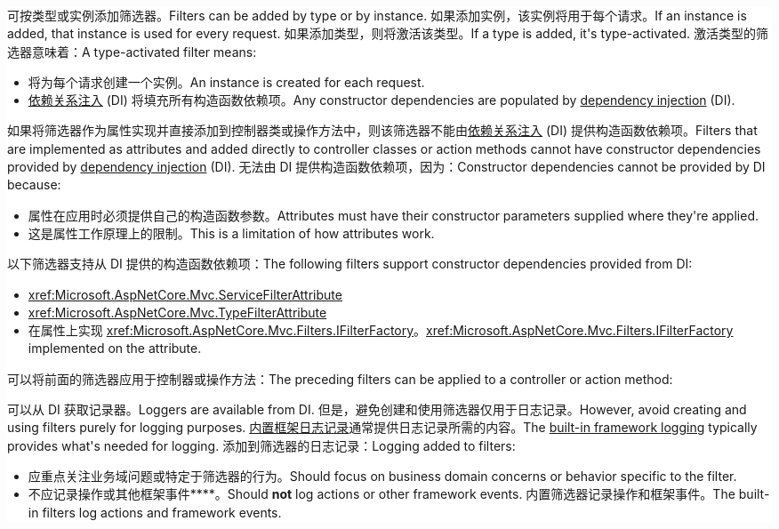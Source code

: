 <span data-ttu-id="05e6d-266">可按类型或实例添加筛选器。</span><span class="sxs-lookup"><span data-stu-id="05e6d-266">Filters can be added by type or by instance.</span></span> <span data-ttu-id="05e6d-267">如果添加实例，该实例将用于每个请求。</span><span class="sxs-lookup"><span data-stu-id="05e6d-267">If an instance is added, that instance is used for every request.</span></span> <span data-ttu-id="05e6d-268">如果添加类型，则将激活该类型。</span><span class="sxs-lookup"><span data-stu-id="05e6d-268">If a type is added, it's type-activated.</span></span> <span data-ttu-id="05e6d-269">激活类型的筛选器意味着：</span><span class="sxs-lookup"><span data-stu-id="05e6d-269">A type-activated filter means:</span></span>

* <span data-ttu-id="05e6d-270">将为每个请求创建一个实例。</span><span class="sxs-lookup"><span data-stu-id="05e6d-270">An instance is created for each request.</span></span>
* <span data-ttu-id="05e6d-271">[依赖关系注入](xref:fundamentals/dependency-injection) (DI) 将填充所有构造函数依赖项。</span><span class="sxs-lookup"><span data-stu-id="05e6d-271">Any constructor dependencies are populated by [dependency injection](xref:fundamentals/dependency-injection) (DI).</span></span>

<span data-ttu-id="05e6d-272">如果将筛选器作为属性实现并直接添加到控制器类或操作方法中，则该筛选器不能由[依赖关系注入](xref:fundamentals/dependency-injection) (DI) 提供构造函数依赖项。</span><span class="sxs-lookup"><span data-stu-id="05e6d-272">Filters that are implemented as attributes and added directly to controller classes or action methods cannot have constructor dependencies provided by [dependency injection](xref:fundamentals/dependency-injection) (DI).</span></span> <span data-ttu-id="05e6d-273">无法由 DI 提供构造函数依赖项，因为：</span><span class="sxs-lookup"><span data-stu-id="05e6d-273">Constructor dependencies cannot be provided by DI because:</span></span>

* <span data-ttu-id="05e6d-274">属性在应用时必须提供自己的构造函数参数。</span><span class="sxs-lookup"><span data-stu-id="05e6d-274">Attributes must have their constructor parameters supplied where they're applied.</span></span> 
* <span data-ttu-id="05e6d-275">这是属性工作原理上的限制。</span><span class="sxs-lookup"><span data-stu-id="05e6d-275">This is a limitation of how attributes work.</span></span>

<span data-ttu-id="05e6d-276">以下筛选器支持从 DI 提供的构造函数依赖项：</span><span class="sxs-lookup"><span data-stu-id="05e6d-276">The following filters support constructor dependencies provided from DI:</span></span>

* <xref:Microsoft.AspNetCore.Mvc.ServiceFilterAttribute>
* <xref:Microsoft.AspNetCore.Mvc.TypeFilterAttribute>
* <span data-ttu-id="05e6d-277">在属性上实现 <xref:Microsoft.AspNetCore.Mvc.Filters.IFilterFactory>。</span><span class="sxs-lookup"><span data-stu-id="05e6d-277"><xref:Microsoft.AspNetCore.Mvc.Filters.IFilterFactory> implemented on the attribute.</span></span>

<span data-ttu-id="05e6d-278">可以将前面的筛选器应用于控制器或操作方法：</span><span class="sxs-lookup"><span data-stu-id="05e6d-278">The preceding filters can be applied to a controller or action method:</span></span>

<span data-ttu-id="05e6d-279">可以从 DI 获取记录器。</span><span class="sxs-lookup"><span data-stu-id="05e6d-279">Loggers are available from DI.</span></span> <span data-ttu-id="05e6d-280">但是，避免创建和使用筛选器仅用于日志记录。</span><span class="sxs-lookup"><span data-stu-id="05e6d-280">However, avoid creating and using filters purely for logging purposes.</span></span> <span data-ttu-id="05e6d-281">[内置框架日志记录](xref:fundamentals/logging/index)通常提供日志记录所需的内容。</span><span class="sxs-lookup"><span data-stu-id="05e6d-281">The [built-in framework logging](xref:fundamentals/logging/index) typically provides what's needed for logging.</span></span> <span data-ttu-id="05e6d-282">添加到筛选器的日志记录：</span><span class="sxs-lookup"><span data-stu-id="05e6d-282">Logging added to filters:</span></span>

* <span data-ttu-id="05e6d-283">应重点关注业务域问题或特定于筛选器的行为。</span><span class="sxs-lookup"><span data-stu-id="05e6d-283">Should focus on business domain concerns or behavior specific to the filter.</span></span>
* <span data-ttu-id="05e6d-284">不应记录操作或其他框架事件\*\*\*\*。</span><span class="sxs-lookup"><span data-stu-id="05e6d-284">Should **not** log actions or other framework events.</span></span> <span data-ttu-id="05e6d-285">内置筛选器记录操作和框架事件。</span><span class="sxs-lookup"><span data-stu-id="05e6d-285">The built-in filters log actions and framework events.</span></span>
